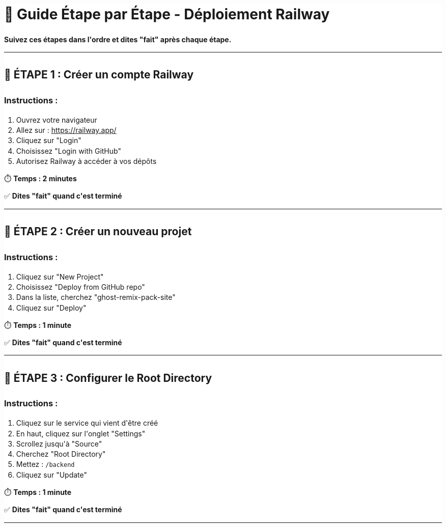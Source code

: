 # 🚂 Guide Étape par Étape - Déploiement Railway

**Suivez ces étapes dans l'ordre et dites "fait" après chaque étape.**

---

## 🎯 ÉTAPE 1 : Créer un compte Railway

### Instructions :
1. Ouvrez votre navigateur
2. Allez sur : https://railway.app/
3. Cliquez sur "Login"
4. Choisissez "Login with GitHub"
5. Autorisez Railway à accéder à vos dépôts

⏱️ **Temps : 2 minutes**

✅ **Dites "fait" quand c'est terminé**

---

## 🎯 ÉTAPE 2 : Créer un nouveau projet

### Instructions :
1. Cliquez sur "New Project"
2. Choisissez "Deploy from GitHub repo"
3. Dans la liste, cherchez "ghost-remix-pack-site"
4. Cliquez sur "Deploy"

⏱️ **Temps : 1 minute**

✅ **Dites "fait" quand c'est terminé**

---

## 🎯 ÉTAPE 3 : Configurer le Root Directory

### Instructions :
1. Cliquez sur le service qui vient d'être créé
2. En haut, cliquez sur l'onglet "Settings"
3. Scrollez jusqu'à "Source"
4. Cherchez "Root Directory"
5. Mettez : `/backend`
6. Cliquez sur "Update"

⏱️ **Temps : 1 minute**

✅ **Dites "fait" quand c'est terminé**

---
